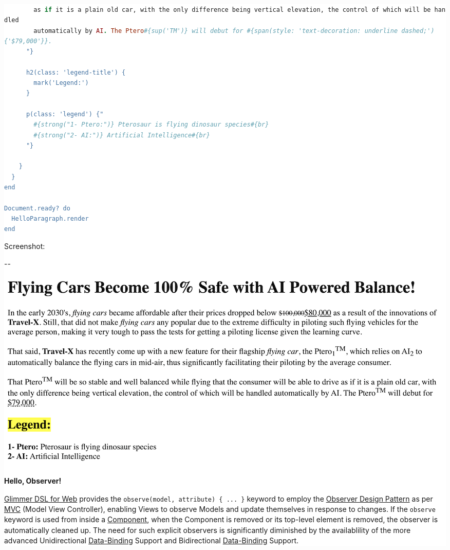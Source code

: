 ```ruby
        as if it is a plain old car, with the only difference being vertical elevation, the control of which will be handled
        automatically by AI. The Ptero#{sup('TM')} will debut for #{span(style: 'text-decoration: underline dashed;'){'$79,000'}}.
      "}
      
      h2(class: 'legend-title') {
        mark('Legend:')
      }
      
      p(class: 'legend') {"
        #{strong("1- Ptero:")} Pterosaur is flying dinosaur species#{br}
        #{strong("2- AI:")} Artificial Intelligence#{br}
      "}
        
    }
  }
end

Document.ready? do
  HelloParagraph.render
end
```

Screenshot:

--

![Hello, Paragraph!](/images/glimmer-dsl-web-samples-hello-hello-paragraph.png)

**Hello, Observer!**

[Glimmer DSL for Web](https://rubygems.org/gems/glimmer-dsl-web) provides the `observe(model, attribute) { ... }` keyword to employ the [Observer Design Pattern](https://en.wikipedia.org/wiki/Observer_pattern) as per [MVC](https://en.wikipedia.org/wiki/Model%E2%80%93view%E2%80%93controller) (Model View Controller), enabling Views to observe Models and update themselves in response to changes. If the `observe` keyword is used from inside a [Component](#hello-component), when the Component is removed or its top-level element is removed, the observer is automatically cleaned up. The need for such explicit observers is significantly diminished by the availablility of the more advanced Unidirectional [Data-Binding](#hello-data-binding) Support and Bidirectional [Data-Binding](#hello-data-binding) Support.
